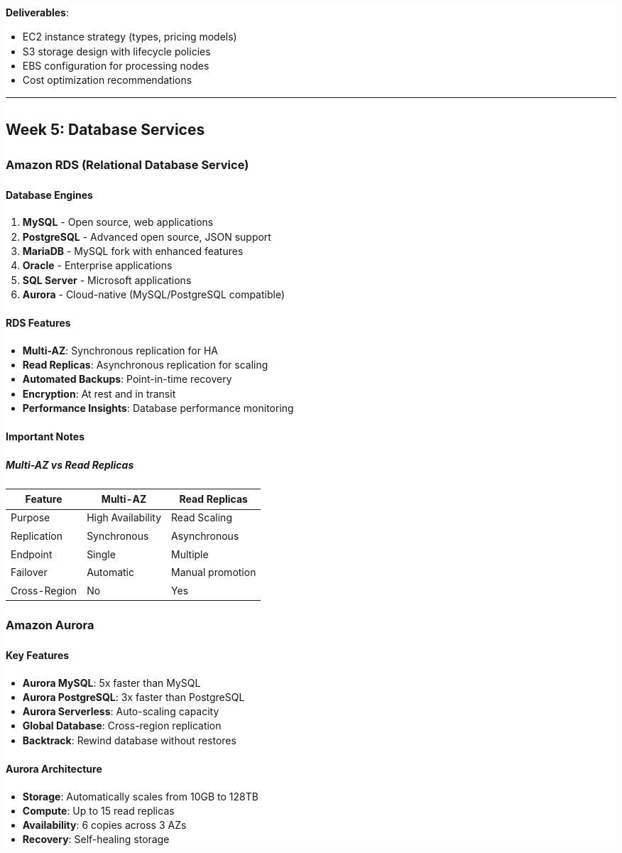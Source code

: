 **Deliverables**:
- EC2 instance strategy (types, pricing models)
- S3 storage design with lifecycle policies
- EBS configuration for processing nodes
- Cost optimization recommendations

---

## Week 5: Database Services

### Amazon RDS (Relational Database Service)

#### Database Engines
1. **MySQL** - Open source, web applications
2. **PostgreSQL** - Advanced open source, JSON support
3. **MariaDB** - MySQL fork with enhanced features
4. **Oracle** - Enterprise applications
5. **SQL Server** - Microsoft applications
6. **Aurora** - Cloud-native (MySQL/PostgreSQL compatible)

#### RDS Features
- **Multi-AZ**: Synchronous replication for HA
- **Read Replicas**: Asynchronous replication for scaling
- **Automated Backups**: Point-in-time recovery
- **Encryption**: At rest and in transit
- **Performance Insights**: Database performance monitoring

#### Important Notes

##### Multi-AZ vs Read Replicas
| Feature | Multi-AZ | Read Replicas |
|---------|----------|---------------|
| Purpose | High Availability | Read Scaling |
| Replication | Synchronous | Asynchronous |
| Endpoint | Single | Multiple |
| Failover | Automatic | Manual promotion |
| Cross-Region | No | Yes |

### Amazon Aurora

#### Key Features
- **Aurora MySQL**: 5x faster than MySQL
- **Aurora PostgreSQL**: 3x faster than PostgreSQL
- **Aurora Serverless**: Auto-scaling capacity
- **Global Database**: Cross-region replication
- **Backtrack**: Rewind database without restores

#### Aurora Architecture
- **Storage**: Automatically scales from 10GB to 128TB
- **Compute**: Up to 15 read replicas
- **Availability**: 6 copies across 3 AZs
- **Recovery**: Self-healing storage
